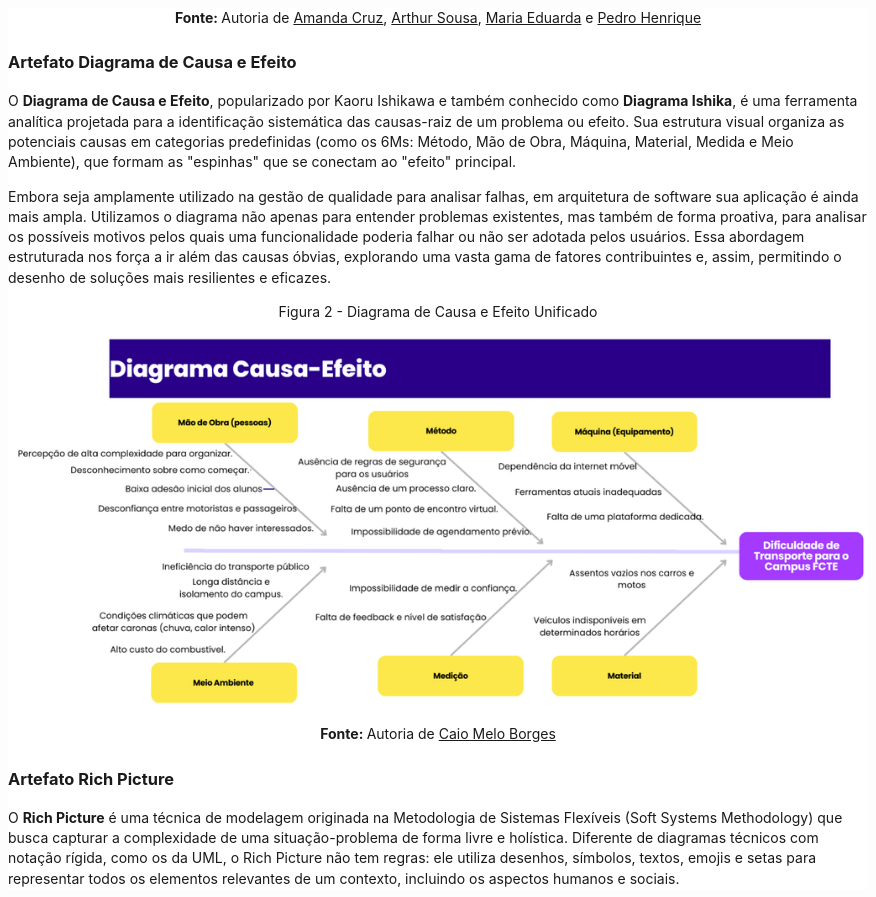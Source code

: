 </p>
<p align="center"><b>Fonte: </b>Autoria de <a href="https://github.com/mandicrz"> Amanda Cruz</a>, <a href="https://github.com/Tutzs"> Arthur Sousa</a>, <a href="https://github.com/pyramidsf"> Maria Eduarda</a> e <a href="https://github.com/edro-hsf"> Pedro Henrique</a></p>

### Artefato Diagrama de Causa e Efeito

O **Diagrama de Causa e Efeito**, popularizado por Kaoru Ishikawa e também conhecido como **Diagrama Ishika**, é uma ferramenta analítica projetada para a identificação sistemática das causas-raiz de um problema ou efeito. Sua estrutura visual organiza as potenciais causas em categorias predefinidas (como os 6Ms: Método, Mão de Obra, Máquina, Material, Medida e Meio Ambiente), que formam as "espinhas" que se conectam ao "efeito" principal.

Embora seja amplamente utilizado na gestão de qualidade para analisar falhas, em arquitetura de software sua aplicação é ainda mais ampla. Utilizamos o diagrama não apenas para entender problemas existentes, mas também de forma proativa, para analisar os possíveis motivos pelos quais uma funcionalidade poderia falhar ou não ser adotada pelos usuários. Essa abordagem estruturada nos força a ir além das causas óbvias, explorando uma vasta gama de fatores contribuintes e, assim, permitindo o desenho de soluções mais resilientes e eficazes.

<p align="center">Figura 2 - Diagrama de Causa e Efeito Unificado</p>

<p align="center">
  <img src="../assets/ArtefatoGeneralista/ishika.png" alt="Ishika" width="1500"/>
</p>
<p align="center"><b>Fonte: </b>Autoria de <a href="https://github.com/CaioMelo25">Caio Melo Borges</a></p>

### Artefato Rich Picture

O **Rich Picture** é uma técnica de modelagem originada na Metodologia de Sistemas Flexíveis (Soft Systems Methodology) que busca capturar a complexidade de uma situação-problema de forma livre e holística. Diferente de diagramas técnicos com notação rígida, como os da UML, o Rich Picture não tem regras: ele utiliza desenhos, símbolos, textos, emojis e setas para representar todos os elementos relevantes de um contexto, incluindo os aspectos humanos e sociais.
